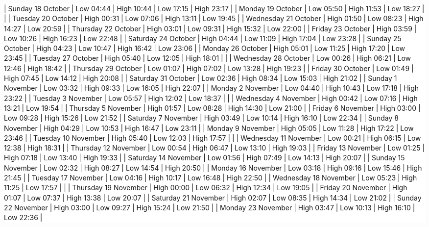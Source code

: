 | Sunday 18 October | Low 04:44 | High 10:44 | Low 17:15 | High 23:17 | 
| Monday 19 October | Low 05:50 | High 11:53 | Low 18:27 |  | 
| Tuesday 20 October | High 00:31 | Low 07:06 | High 13:11 | Low 19:45 | 
| Wednesday 21 October | High 01:50 | Low 08:23 | High 14:27 | Low 20:59 | 
| Thursday 22 October | High 03:01 | Low 09:31 | High 15:32 | Low 22:00 | 
| Friday 23 October | High 03:59 | Low 10:26 | High 16:23 | Low 22:48 | 
| Saturday 24 October | High 04:44 | Low 11:09 | High 17:04 | Low 23:28 | 
| Sunday 25 October | High 04:23 | Low 10:47 | High 16:42 | Low 23:06 | 
| Monday 26 October | High 05:01 | Low 11:25 | High 17:20 | Low 23:45 | 
| Tuesday 27 October | High 05:40 | Low 12:05 | High 18:01 |  | 
| Wednesday 28 October | Low 00:26 | High 06:21 | Low 12:46 | High 18:42 | 
| Thursday 29 October | Low 01:07 | High 07:02 | Low 13:28 | High 19:23 | 
| Friday 30 October | Low 01:49 | High 07:45 | Low 14:12 | High 20:08 | 
| Saturday 31 October | Low 02:36 | High 08:34 | Low 15:03 | High 21:02 | 
| Sunday 1 November | Low 03:32 | High 09:33 | Low 16:05 | High 22:07 | 
| Monday 2 November | Low 04:40 | High 10:43 | Low 17:18 | High 23:22 | 
| Tuesday 3 November | Low 05:57 | High 12:02 | Low 18:37 |  | 
| Wednesday 4 November | High 00:42 | Low 07:16 | High 13:21 | Low 19:54 | 
| Thursday 5 November | High 01:57 | Low 08:28 | High 14:30 | Low 21:00 | 
| Friday 6 November | High 03:00 | Low 09:28 | High 15:26 | Low 21:52 | 
| Saturday 7 November | High 03:49 | Low 10:14 | High 16:10 | Low 22:34 | 
| Sunday 8 November | High 04:29 | Low 10:53 | High 16:47 | Low 23:11 | 
| Monday 9 November | High 05:05 | Low 11:28 | High 17:22 | Low 23:46 | 
| Tuesday 10 November | High 05:40 | Low 12:03 | High 17:57 |  | 
| Wednesday 11 November | Low 00:21 | High 06:15 | Low 12:38 | High 18:31 | 
| Thursday 12 November | Low 00:54 | High 06:47 | Low 13:10 | High 19:03 | 
| Friday 13 November | Low 01:25 | High 07:18 | Low 13:40 | High 19:33 | 
| Saturday 14 November | Low 01:56 | High 07:49 | Low 14:13 | High 20:07 | 
| Sunday 15 November | Low 02:32 | High 08:27 | Low 14:54 | High 20:50 | 
| Monday 16 November | Low 03:18 | High 09:16 | Low 15:46 | High 21:45 | 
| Tuesday 17 November | Low 04:16 | High 10:17 | Low 16:48 | High 22:50 | 
| Wednesday 18 November | Low 05:23 | High 11:25 | Low 17:57 |  | 
| Thursday 19 November | High 00:00 | Low 06:32 | High 12:34 | Low 19:05 | 
| Friday 20 November | High 01:07 | Low 07:37 | High 13:38 | Low 20:07 | 
| Saturday 21 November | High 02:07 | Low 08:35 | High 14:34 | Low 21:02 | 
| Sunday 22 November | High 03:00 | Low 09:27 | High 15:24 | Low 21:50 | 
| Monday 23 November | High 03:47 | Low 10:13 | High 16:10 | Low 22:36 | 